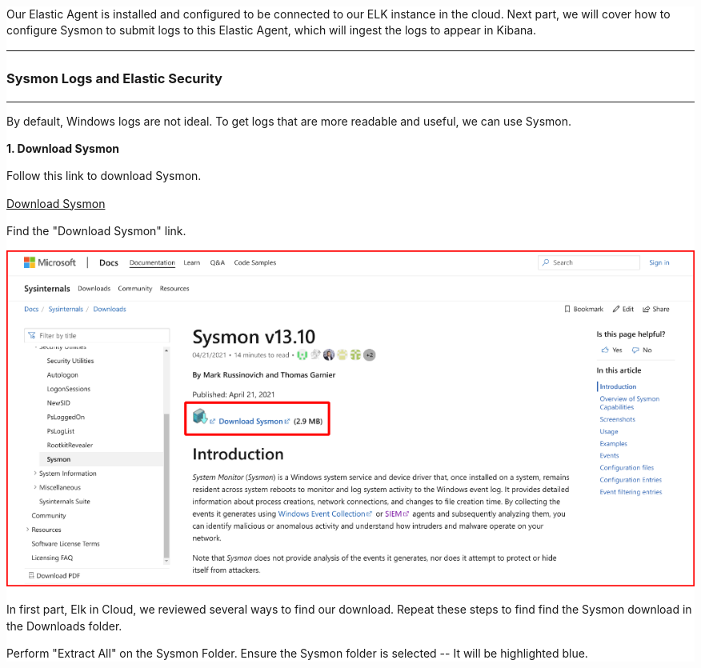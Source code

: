 Our Elastic Agent is installed and configured to be connected to our ELK instance in the cloud.  Next part, we will cover how to configure Sysmon to submit logs to this Elastic Agent, which will ingest the logs to appear in Kibana.

---

### Sysmon Logs and Elastic Security

---

By default, Windows logs are not ideal.  To get logs that are more readable and useful, we can use Sysmon. 

**1. Download Sysmon**

Follow this link to download Sysmon.

[Download Sysmon](https://docs.microsoft.com/en-us/sysinternals/downloads/sysmon "https://docs.microsoft.com/en-us/sysinternals/downloads/sysmon")

Find the "Download Sysmon" link.

![](_attachments/Pasted%20image%2020240213184136.png)

In first part, Elk in Cloud, we reviewed several ways to find our download.  Repeat these steps to find find the Sysmon download in the Downloads folder.

Perform "Extract All" on the Sysmon Folder. Ensure the Sysmon folder is selected -- It will be highlighted blue.
